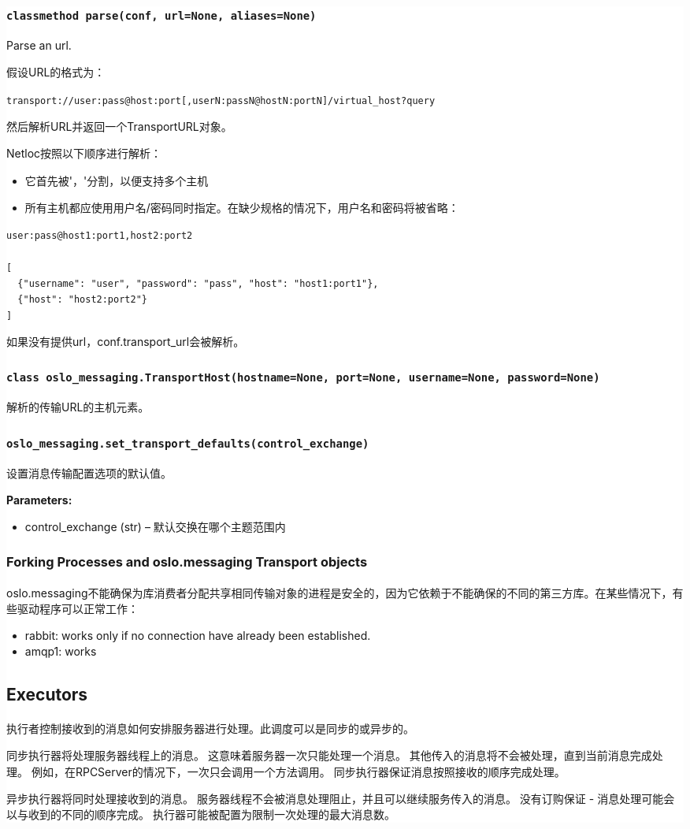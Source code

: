### `classmethod parse(conf, url=None, aliases=None)`

Parse an url.

假设URL的格式为：

```
transport://user:pass@host:port[,userN:passN@hostN:portN]/virtual_host?query
```

然后解析URL并返回一个TransportURL对象。

Netloc按照以下顺序进行解析：

* 它首先被'，'分割，以便支持多个主机

* 所有主机都应使用用户名/密码同时指定。在缺少规格的情况下，用户名和密码将被省略：

```
user:pass@host1:port1,host2:port2

[
  {"username": "user", "password": "pass", "host": "host1:port1"},
  {"host": "host2:port2"}
]
```

如果没有提供url，conf.transport_url会被解析。

### `class oslo_messaging.TransportHost(hostname=None, port=None, username=None, password=None)`

解析的传输URL的主机元素。

### `oslo_messaging.set_transport_defaults(control_exchange)`

设置消息传输配置选项的默认值。

**Parameters:**	

* control_exchange (str) – 默认交换在哪个主题范围内

### Forking Processes and oslo.messaging Transport objects

oslo.messaging不能确保为库消费者分配共享相同传输对象的进程是安全的，因为它依赖于不能确保的不同的第三方库。在某些情况下，有些驱动程序可以正常工作：

* rabbit: works only if no connection have already been established.
* amqp1: works

## Executors

执行者控制接收到的消息如何安排服务器进行处理。此调度可以是同步的或异步的。

同步执行器将处理服务器线程上的消息。 这意味着服务器一次只能处理一个消息。 其他传入的消息将不会被处理，直到当前消息完成处理。 例如，在RPCServer的情况下，一次只会调用一个方法调用。 同步执行器保证消息按照接收的顺序完成处理。

异步执行器将同时处理接收到的消息。 服务器线程不会被消息处理阻止，并且可以继续服务传入的消息。 没有订购保证 - 消息处理可能会以与收到的不同的顺序完成。 执行器可能被配置为限制一次处理的最大消息数。
